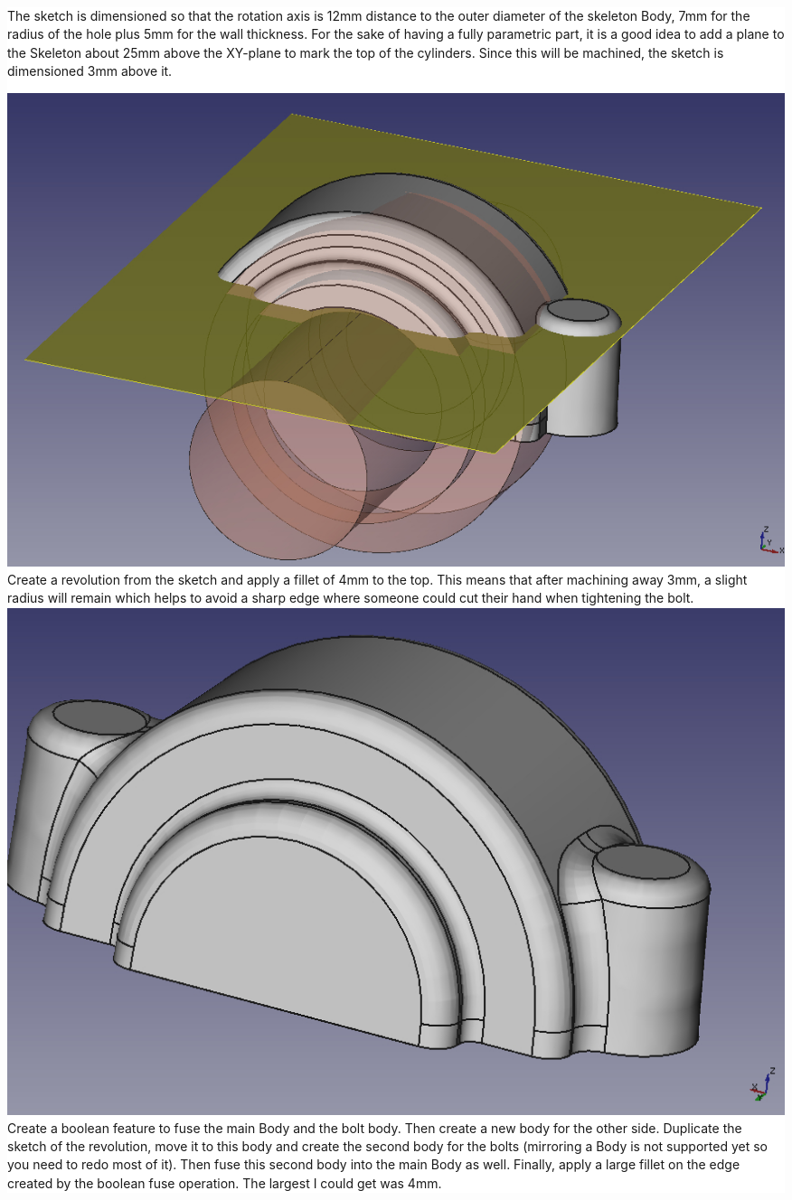 The sketch is dimensioned so that the rotation axis is 12mm distance to the outer diameter of the skeleton Body, 7mm for the radius of the hole plus 5mm for the wall thickness. For the sake of having a fully parametric part, it is a good idea to add a plane to the Skeleton about 25mm above the XY-plane to mark the top of the cylinders. Since this will be machined, the sketch is dimensioned 3mm above it.

![The body for the bolts\|thumb\|right\|400px](images/HolderTop2-14.jpg ) Create a revolution from the sketch and apply a fillet of 4mm to the top. This means that after machining away 3mm, a slight radius will remain which helps to avoid a sharp edge where someone could cut their hand when tightening the bolt.
![The main body with the two bodies for the bolts\|thumb\|right\|400px](images/HolderTop2-16.jpg ) Create a boolean feature to fuse the main Body and the bolt body. Then create a new body for the other side. Duplicate the sketch of the revolution, move it to this body and create the second body for the bolts (mirroring a Body is not supported yet so you need to redo most of it). Then fuse this second body into the main Body as well. Finally, apply a large fillet on the edge created by the boolean fuse operation. The largest I could get was 4mm.
